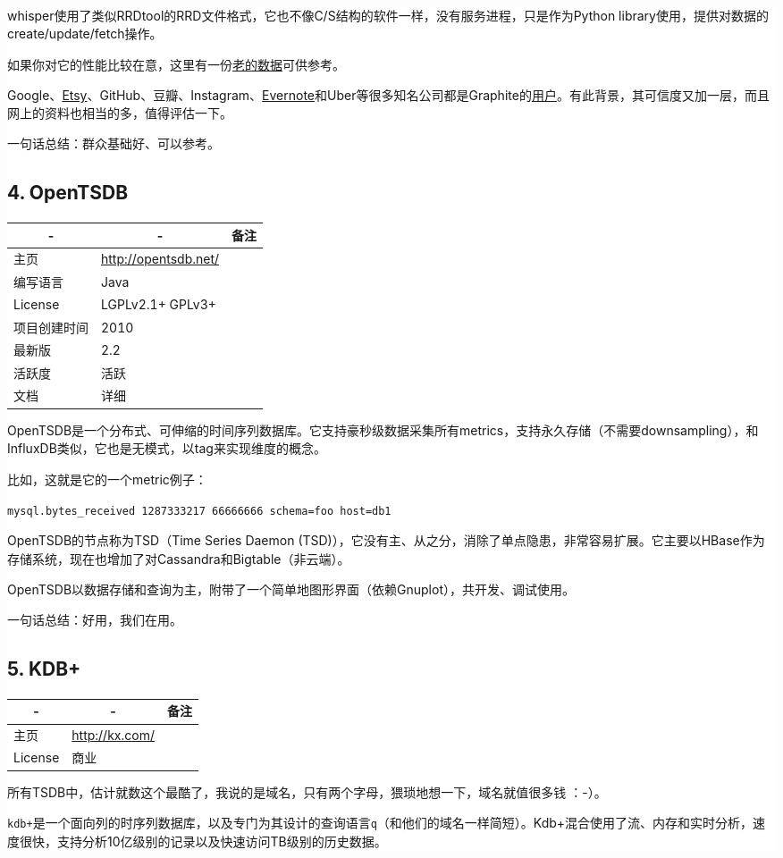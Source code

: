 whisper使用了类似RRDtool的RRD文件格式，它也不像C/S结构的软件一样，没有服务进程，只是作为Python library使用，提供对数据的create/update/fetch操作。

如果你对它的性能比较在意，这里有一份[老的数据](https://answers.launchpad.net/graphite/+question/178969)可供参考。

Google、[Etsy](https://codeascraft.com/2010/12/08/track-every-release/)、GitHub、豆瓣、Instagram、[Evernote](http://blog.evernote.com/tech/2013/07/29/graphite-at-evernote/)和Uber等很多知名公司都是Graphite的[用户](https://graphite.readthedocs.org/en/latest/who-is-using.html)。有此背景，其可信度又加一层，而且网上的资料也相当的多，值得评估一下。

一句话总结：群众基础好、可以参考。

## 4. OpenTSDB

| - | - | 备注 |
|---|---|---|
| 主页 | http://opentsdb.net/ |  |
| 编写语言 | Java |  |
| License | LGPLv2.1+ GPLv3+ |  |
| 项目创建时间 | 2010 |  |
| 最新版 | 2.2 |  |
| 活跃度 | 活跃 |  |
| 文档 | 详细 |  |

OpenTSDB是一个分布式、可伸缩的时间序列数据库。它支持豪秒级数据采集所有metrics，支持永久存储（不需要downsampling），和InfluxDB类似，它也是无模式，以tag来实现维度的概念。

比如，这就是它的一个metric例子：

```
mysql.bytes_received 1287333217 66666666 schema=foo host=db1
```

OpenTSDB的节点称为TSD（Time Series Daemon (TSD)），它没有主、从之分，消除了单点隐患，非常容易扩展。它主要以HBase作为存储系统，现在也增加了对Cassandra和Bigtable（非云端）。

OpenTSDB以数据存储和查询为主，附带了一个简单地图形界面（依赖Gnuplot），共开发、调试使用。

一句话总结：好用，我们在用。


## 5. KDB+

| - | - | 备注 |
|---|---|---|
| 主页 | http://kx.com/ |  |
| License | 商业 |  |


所有TSDB中，估计就数这个最酷了，我说的是域名，只有两个字母，猥琐地想一下，域名就值很多钱 ：-）。

`kdb+`是一个面向列的时序列数据库，以及专门为其设计的查询语言`q`（和他们的域名一样简短）。Kdb+混合使用了流、内存和实时分析，速度很快，支持分析10亿级别的记录以及快速访问TB级别的历史数据。

